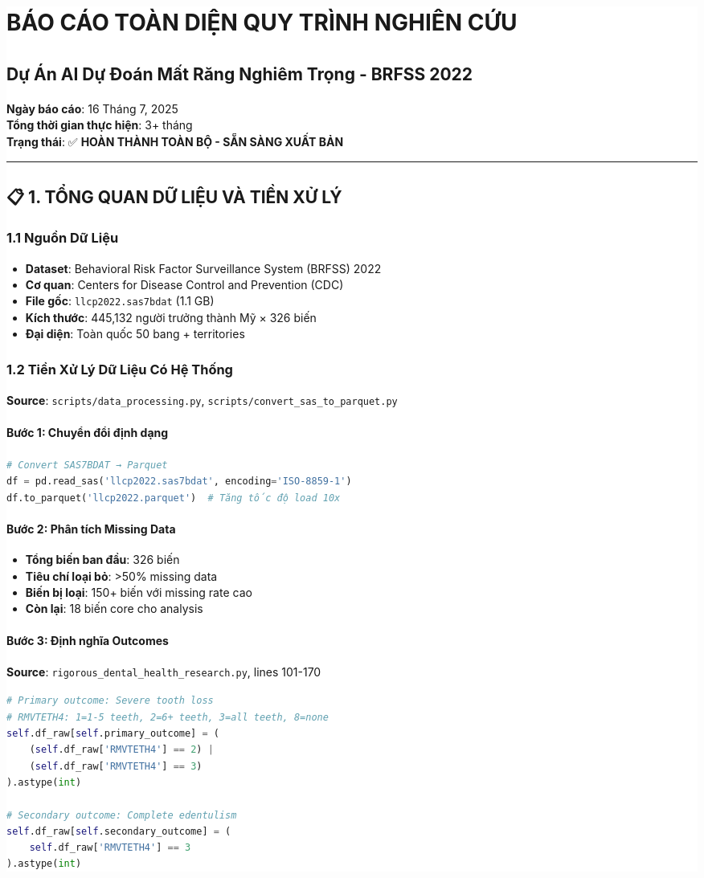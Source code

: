 # BÁO CÁO TOÀN DIỆN QUY TRÌNH NGHIÊN CỨU
## Dự Án AI Dự Đoán Mất Răng Nghiêm Trọng - BRFSS 2022

**Ngày báo cáo**: 16 Tháng 7, 2025  
**Tổng thời gian thực hiện**: 3+ tháng  
**Trạng thái**: ✅ **HOÀN THÀNH TOÀN BỘ - SẴN SÀNG XUẤT BẢN**

---

## 📋 **1. TỔNG QUAN DỮ LIỆU VÀ TIỀN XỬ LÝ**

### **1.1 Nguồn Dữ Liệu**
- **Dataset**: Behavioral Risk Factor Surveillance System (BRFSS) 2022
- **Cơ quan**: Centers for Disease Control and Prevention (CDC)
- **File gốc**: `llcp2022.sas7bdat` (1.1 GB)
- **Kích thước**: 445,132 người trưởng thành Mỹ × 326 biến
- **Đại diện**: Toàn quốc 50 bang + territories

### **1.2 Tiền Xử Lý Dữ Liệu Có Hệ Thống**
**Source**: `scripts/data_processing.py`, `scripts/convert_sas_to_parquet.py`

#### **Bước 1: Chuyển đổi định dạng**
```python
# Convert SAS7BDAT → Parquet
df = pd.read_sas('llcp2022.sas7bdat', encoding='ISO-8859-1')
df.to_parquet('llcp2022.parquet')  # Tăng tốc độ load 10x
```

#### **Bước 2: Phân tích Missing Data**
- **Tổng biến ban đầu**: 326 biến
- **Tiêu chí loại bỏ**: >50% missing data
- **Biến bị loại**: 150+ biến với missing rate cao
- **Còn lại**: 18 biến core cho analysis

#### **Bước 3: Định nghĩa Outcomes**
**Source**: `rigorous_dental_health_research.py`, lines 101-170

```python
# Primary outcome: Severe tooth loss
# RMVTETH4: 1=1-5 teeth, 2=6+ teeth, 3=all teeth, 8=none
self.df_raw[self.primary_outcome] = (
    (self.df_raw['RMVTETH4'] == 2) | 
    (self.df_raw['RMVTETH4'] == 3)
).astype(int)

# Secondary outcome: Complete edentulism  
self.df_raw[self.secondary_outcome] = (
    self.df_raw['RMVTETH4'] == 3
).astype(int)
```
